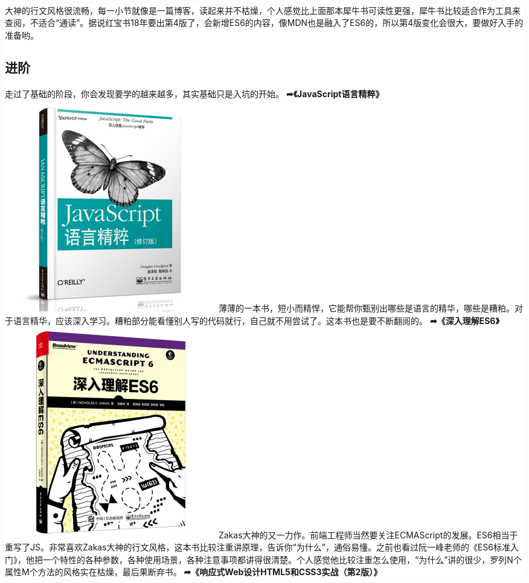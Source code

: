 大神的行文风格很流畅，每一小节就像是一篇博客，读起来并不枯燥，个人感觉比上面那本犀牛书可读性更强，犀牛书比较适合作为工具来查阅，不适合“通读”。据说红宝书18年要出第4版了，会新增ES6的内容，像MDN也是融入了ES6的，所以第4版变化会很大，要做好入手的准备哟。

## 进阶
走过了基础的阶段，你会发现要学的越来越多，其实基础只是入坑的开始。
**➦《JavaScript语言精粹》**
![](/img/一个前端渣渣的学习之路/蝴蝶书.jpg)
薄薄的一本书，短小而精悍，它能帮你甄别出哪些是语言的精华，哪些是糟粕。对于语言精华，应该深入学习。糟粕部分能看懂别人写的代码就行，自己就不用尝试了。这本书也是要不断翻阅的。
**➦《深入理解ES6》** 
![](/img/一个前端渣渣的学习之路/ES6.jpg)
Zakas大神的又一力作。前端工程师当然要关注ECMAScript的发展。ES6相当于重写了JS。非常喜欢Zakas大神的行文风格，这本书比较注重讲原理，告诉你“为什么”，通俗易懂。之前也看过阮一峰老师的《ES6标准入门》，他把一个特性的各种参数，各种使用场景，各种注意事项都讲得很清楚。个人感觉他比较注重怎么使用，“为什么”讲的很少，罗列N个属性M个方法的风格实在枯燥，最后果断弃书。
**➦《响应式Web设计HTML5和CSS3实战（第2版）》**